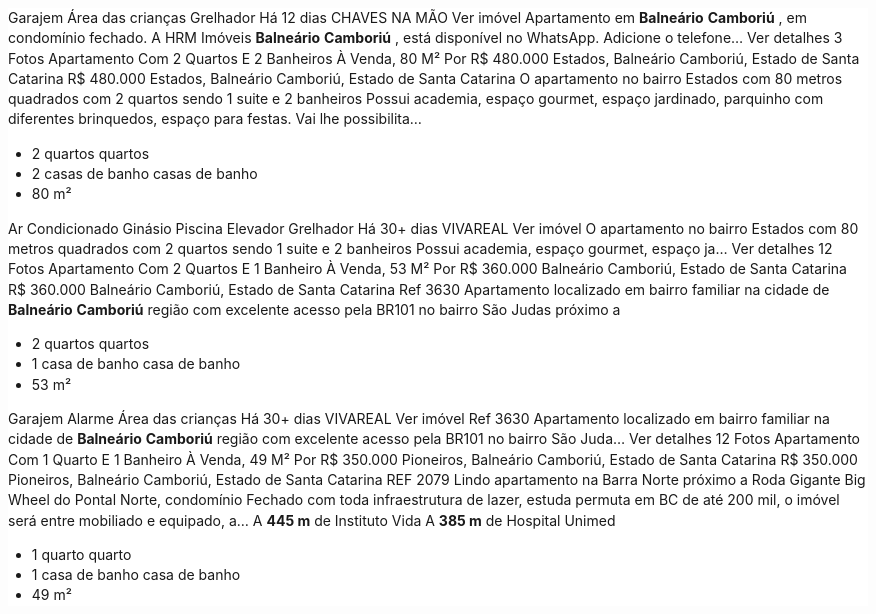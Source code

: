 
Garajem Área das crianças Grelhador
Há 12 dias
CHAVES NA MÃO
Ver imóvel
Apartamento em **Balneário** **Camboriú** , em condomínio fechado. A HRM Imóveis **Balneário** **Camboriú** , está disponível no WhatsApp. Adicione o telefone…
Ver detalhes
3 Fotos
Apartamento Com 2 Quartos E 2 Banheiros À Venda, 80 M² Por R$ 480.000 Estados, Balneário Camboriú, Estado de Santa Catarina
R$ 480.000
Estados, Balneário Camboriú, Estado de Santa Catarina 
O apartamento no bairro Estados com 80 metros quadrados com 2 quartos sendo 1 suite e 2 banheiros Possui academia, espaço gourmet, espaço jardinado, parquinho com diferentes brinquedos, espaço para festas. Vai lhe possibilita…
  * 2 quartos quartos
  * 2 casas de banho casas de banho
  * 80 m² 


Ar Condicionado Ginásio Piscina Elevador Grelhador
Há 30+ dias
VIVAREAL
Ver imóvel
O apartamento no bairro Estados com 80 metros quadrados com 2 quartos sendo 1 suite e 2 banheiros Possui academia, espaço gourmet, espaço ja…
Ver detalhes
12 Fotos
Apartamento Com 2 Quartos E 1 Banheiro À Venda, 53 M² Por R$ 360.000 Balneário Camboriú, Estado de Santa Catarina
R$ 360.000
Balneário Camboriú, Estado de Santa Catarina 
Ref 3630 Apartamento localizado em bairro familiar na cidade de **Balneário** **Camboriú** região com excelente acesso pela BR101 no bairro São Judas próximo a
  * 2 quartos quartos
  * 1 casa de banho casa de banho
  * 53 m² 


Garajem Alarme Área das crianças
Há 30+ dias
VIVAREAL
Ver imóvel
Ref 3630 Apartamento localizado em bairro familiar na cidade de **Balneário** **Camboriú** região com excelente acesso pela BR101 no bairro São Juda…
Ver detalhes
12 Fotos
Apartamento Com 1 Quarto E 1 Banheiro À Venda, 49 M² Por R$ 350.000 Pioneiros, Balneário Camboriú, Estado de Santa Catarina
R$ 350.000
Pioneiros, Balneário Camboriú, Estado de Santa Catarina 
REF 2079 Lindo apartamento na Barra Norte próximo a Roda Gigante Big Wheel do Pontal Norte, condomínio Fechado com toda infraestrutura de lazer, estuda permuta em BC de até 200 mil, o imóvel será entre mobiliado e equipado, a…
A **445 m** de Instituto Vida
A **385 m** de Hospital Unimed
  * 1 quarto quarto
  * 1 casa de banho casa de banho
  * 49 m² 
